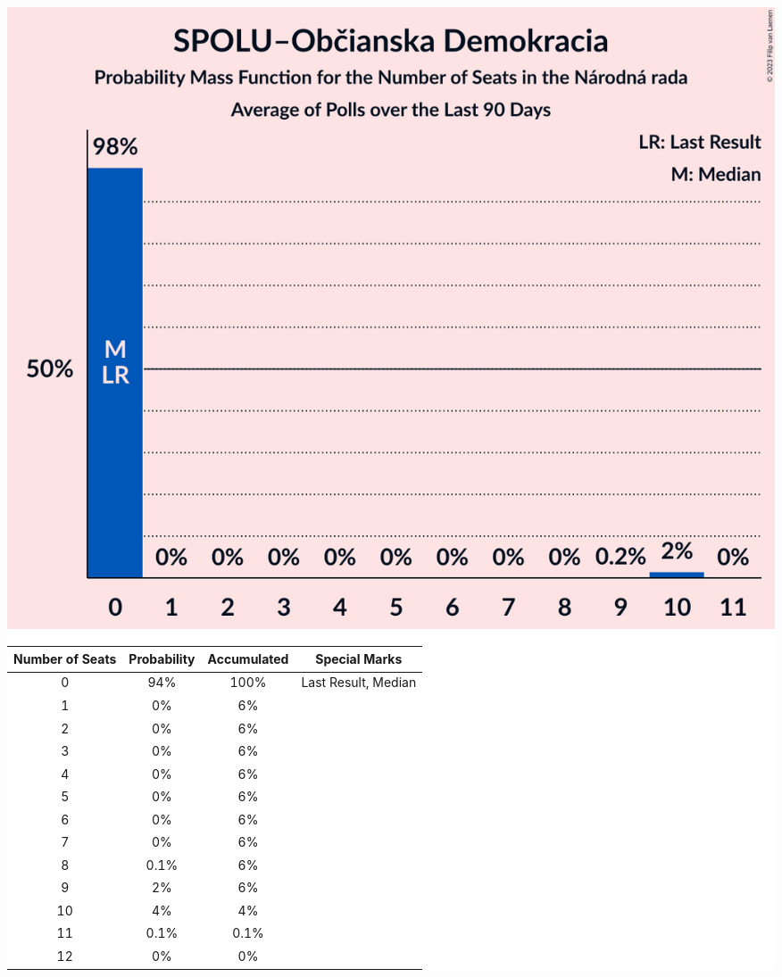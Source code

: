 ![Graph with seats probability mass function not yet produced](average-seats-pmf-spolu–občianskademokracia.png "Seats Probability Mass Function")

| Number of Seats | Probability | Accumulated | Special Marks |
|:---------------:|:-----------:|:-----------:|:-------------:|
| 0 | 94% | 100% | Last Result, Median |
| 1 | 0% | 6% |  |
| 2 | 0% | 6% |  |
| 3 | 0% | 6% |  |
| 4 | 0% | 6% |  |
| 5 | 0% | 6% |  |
| 6 | 0% | 6% |  |
| 7 | 0% | 6% |  |
| 8 | 0.1% | 6% |  |
| 9 | 2% | 6% |  |
| 10 | 4% | 4% |  |
| 11 | 0.1% | 0.1% |  |
| 12 | 0% | 0% |  |
